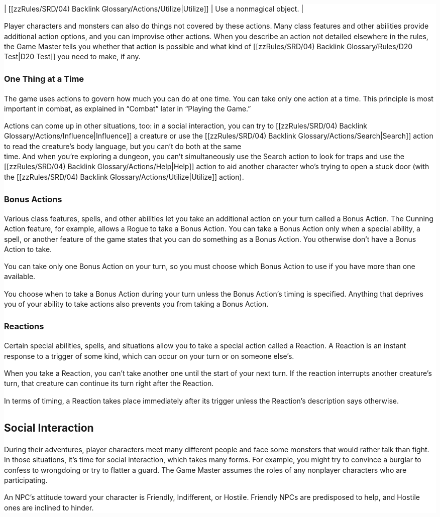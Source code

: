 | [[zzRules/SRD/04) Backlink Glossary/Actions/Utilize\|Utilize]]   | Use a nonmagical object.                                                                                                                                                                                                 |

Player characters and monsters can also do things not covered by these actions. Many class features and other abilities provide additional action options, and you can improvise other actions. When you describe an action not detailed elsewhere in the rules, the Game Master tells you whether that action is possible and what kind of [[zzRules/SRD/04) Backlink Glossary/Rules/D20 Test\|D20 Test]] you need to make, if any.  
### One Thing at a Time  
The game uses actions to govern how much you can do at one time. You can take only one action at a time. This principle is most important in combat, as explained in “Combat” later in “Playing the Game.”

Actions can come up in other situations, too: in a social interaction, you can try to [[zzRules/SRD/04) Backlink Glossary/Actions/Influence\|Influence]] a creature or use the [[zzRules/SRD/04) Backlink Glossary/Actions/Search\|Search]] action to read the creature’s body language, but you can’t do both at the same  
time. And when you’re exploring a dungeon, you can’t simultaneously use the Search action to look for traps and use the [[zzRules/SRD/04) Backlink Glossary/Actions/Help\|Help]] action to aid another character who’s trying to open a stuck door (with the [[zzRules/SRD/04) Backlink Glossary/Actions/Utilize\|Utilize]] action).  
### Bonus Actions  
Various class features, spells, and other abilities let you take an additional action on your turn called a Bonus Action. The Cunning Action feature, for example, allows a Rogue to take a Bonus Action. You can take a Bonus Action only when a special ability, a spell, or another feature of the game states that you can do something as a Bonus Action. You otherwise don’t have a Bonus Action to take.  

You can take only one Bonus Action on your turn, so you must choose which Bonus Action to use if you have more than one available.  

You choose when to take a Bonus Action during your turn unless the Bonus Action’s timing is specified. Anything that deprives you of your ability to take actions also prevents you from taking a Bonus Action.  
### Reactions  
Certain special abilities, spells, and situations allow you to take a special action called a Reaction. A Reaction is an instant response to a trigger of some kind, which can occur on your turn or on someone else’s.

When you take a Reaction, you can’t take another one until the start of your next turn. If the reaction interrupts another creature’s turn, that creature can continue its turn right after the Reaction.  

In terms of timing, a Reaction takes place immediately after its trigger unless the Reaction’s description says otherwise.  
## Social Interaction  
During their adventures, player characters meet many different people and face some monsters that would rather talk than fight. In those situations, it’s time for social interaction, which takes many forms. For example, you might try to convince a burglar to confess to wrongdoing or try to flatter a guard. The Game Master assumes the roles of any nonplayer characters who are participating.  

An NPC’s attitude toward your character is Friendly, Indifferent, or Hostile. Friendly NPCs are predisposed to help, and Hostile ones are inclined to hinder.  
